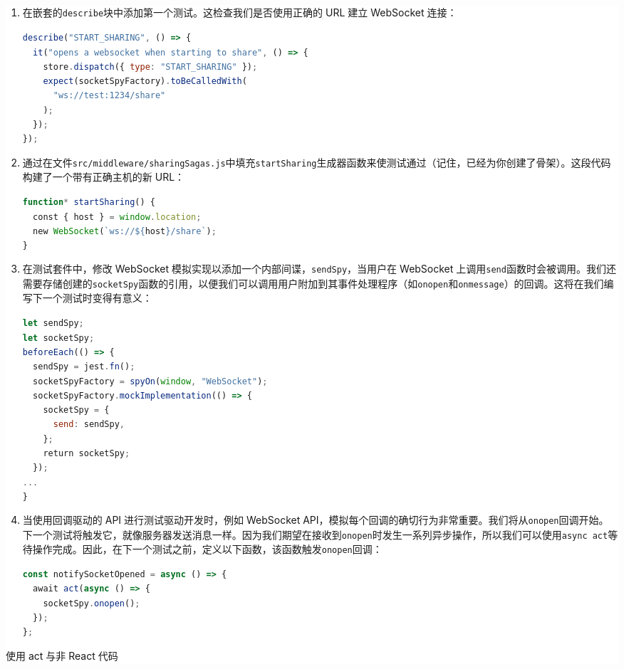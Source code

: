 1.  在嵌套的`describe`块中添加第一个测试。这检查我们是否使用正确的 URL 建立 WebSocket 连接：

    ```js
    describe("START_SHARING", () => {
      it("opens a websocket when starting to share", () => {
        store.dispatch({ type: "START_SHARING" });
        expect(socketSpyFactory).toBeCalledWith(
          "ws://test:1234/share"
        );
      });
    });
    ```

1.  通过在文件`src/middleware/sharingSagas.js`中填充`startSharing`生成器函数来使测试通过（记住，已经为你创建了骨架）。这段代码构建了一个带有正确主机的新 URL：

    ```js
    function* startSharing() {
      const { host } = window.location;
      new WebSocket(`ws://${host}/share`);
    }
    ```

1.  在测试套件中，修改 WebSocket 模拟实现以添加一个内部间谍，`sendSpy`，当用户在 WebSocket 上调用`send`函数时会被调用。我们还需要存储创建的`socketSpy`函数的引用，以便我们可以调用用户附加到其事件处理程序（如`onopen`和`onmessage`）的回调。这将在我们编写下一个测试时变得有意义：

    ```js
    let sendSpy;
    let socketSpy;
    beforeEach(() => {
      sendSpy = jest.fn();
      socketSpyFactory = spyOn(window, "WebSocket");
      socketSpyFactory.mockImplementation(() => {
        socketSpy = {
          send: sendSpy,
        };
        return socketSpy;
      });
    ...
    }
    ```

1.  当使用回调驱动的 API 进行测试驱动开发时，例如 WebSocket API，模拟每个回调的确切行为非常重要。我们将从`onopen`回调开始。下一个测试将触发它，就像服务器发送消息一样。因为我们期望在接收到`onopen`时发生一系列异步操作，所以我们可以使用`async act`等待操作完成。因此，在下一个测试之前，定义以下函数，该函数触发`onopen`回调：

    ```js
    const notifySocketOpened = async () => {
      await act(async () => {
        socketSpy.onopen();
      });
    };
    ```

使用 act 与非 React 代码
